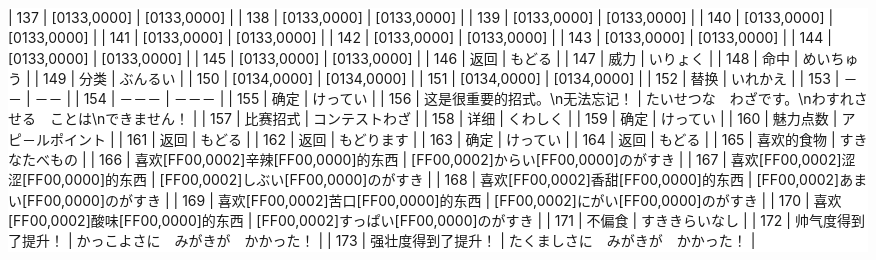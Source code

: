 | 137 | [0133,0000] | [0133,0000] |
| 138 | [0133,0000] | [0133,0000] |
| 139 | [0133,0000] | [0133,0000] |
| 140 | [0133,0000] | [0133,0000] |
| 141 | [0133,0000] | [0133,0000] |
| 142 | [0133,0000] | [0133,0000] |
| 143 | [0133,0000] | [0133,0000] |
| 144 | [0133,0000] | [0133,0000] |
| 145 | [0133,0000] | [0133,0000] |
| 146 | 返回 | もどる |
| 147 | 威力 | いりょく |
| 148 | 命中 | めいちゅう |
| 149 | 分类 | ぶんるい |
| 150 | [0134,0000] | [0134,0000] |
| 151 | [0134,0000] | [0134,0000] |
| 152 | 替换 | いれかえ |
| 153 | －－ | －－ |
| 154 | －－－ | －－－ |
| 155 | 确定 | けってい |
| 156 | 这是很重要的招式。\n无法忘记！ | たいせつな　わざです。\nわすれさせる　ことは\nできません！ |
| 157 | 比赛招式 | コンテストわざ |
| 158 | 详细 | くわしく |
| 159 | 确定 | けってい |
| 160 | 魅力点数 | アピ－ルポイント |
| 161 | 返回 | もどる |
| 162 | 返回 | もどります |
| 163 | 确定 | けってい |
| 164 | 返回 | もどる |
| 165 | 喜欢的食物 | すきなたべもの |
| 166 | 喜欢[FF00,0002]辛辣[FF00,0000]的东西 | [FF00,0002]からい[FF00,0000]のがすき |
| 167 | 喜欢[FF00,0002]涩涩[FF00,0000]的东西 | [FF00,0002]しぶい[FF00,0000]のがすき |
| 168 | 喜欢[FF00,0002]香甜[FF00,0000]的东西 | [FF00,0002]あまい[FF00,0000]のがすき |
| 169 | 喜欢[FF00,0002]苦口[FF00,0000]的东西 | [FF00,0002]にがい[FF00,0000]のがすき |
| 170 | 喜欢[FF00,0002]酸味[FF00,0000]的东西 | [FF00,0002]すっぱい[FF00,0000]のがすき |
| 171 | 不偏食 | すききらいなし |
| 172 | 帅气度得到了提升！ | かっこよさに　みがきが　かかった！ |
| 173 | 强壮度得到了提升！ | たくましさに　みがきが　かかった！ |